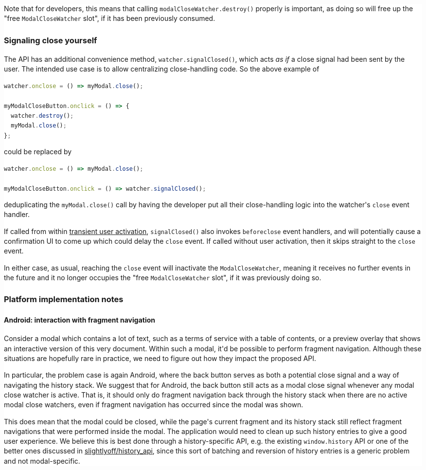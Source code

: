 Note that for developers, this means that calling `modalCloseWatcher.destroy()` properly is important, as doing so will free up the "free `ModalCloseWatcher` slot", if it has been previously consumed.

### Signaling close yourself

The API has an additional convenience method, `watcher.signalClosed()`, which acts _as if_ a close signal had been sent by the user. The intended use case is to allow centralizing close-handling code. So the above example of

```js
watcher.onclose = () => myModal.close();

myModalCloseButton.onclick = () => {
  watcher.destroy();
  myModal.close();
};
```

could be replaced by

```js
watcher.onclose = () => myModal.close();

myModalCloseButton.onclick = () => watcher.signalClosed();
```

deduplicating the `myModal.close()` call by having the developer put all their close-handling logic into the watcher's `close` event handler.

If called from within [transient user activation](https://html.spec.whatwg.org/multipage/interaction.html#transient-activation-gated-api), `signalClosed()` also invokes `beforeclose` event handlers, and will potentially cause a confirmation UI to come up which could delay the `close` event. If called without user activation, then it skips straight to the `close` event.

In either case, as usual, reaching the `close` event will inactivate the `ModalCloseWatcher`, meaning it receives no further events in the future and it no longer occupies the "free `ModalCloseWatcher` slot", if it was previously doing so.

### Platform implementation notes

#### Android: interaction with fragment navigation

Consider a modal which contains a lot of text, such as a terms of service with a table of contents, or a preview overlay that shows an interactive version of this very document. Within such a modal, it'd be possible to perform fragment navigation. Although these situations are hopefully rare in practice, we need to figure out how they impact the proposed API.

In particular, the problem case is again Android, where the back button serves as both a potential close signal and a way of navigating the history stack. We suggest that for Android, the back button still acts as a modal close signal whenever any modal close watcher is active. That is, it should only do fragment navigation back through the history stack when there are no active modal close watchers, even if fragment navigation has occurred since the modal was shown.

This does mean that the modal could be closed, while the page's current fragment and its history stack still reflect fragment navigations that were performed inside the modal. The application would need to clean up such history entries to give a good user experience. We believe this is best done through a history-specific API, e.g. the existing `window.history` API or one of the better ones discussed in [slightlyoff/history_api](https://github.com/slightlyoff/history_api), since this sort of batching and reversion of history entries is a generic problem and not modal-specific.
